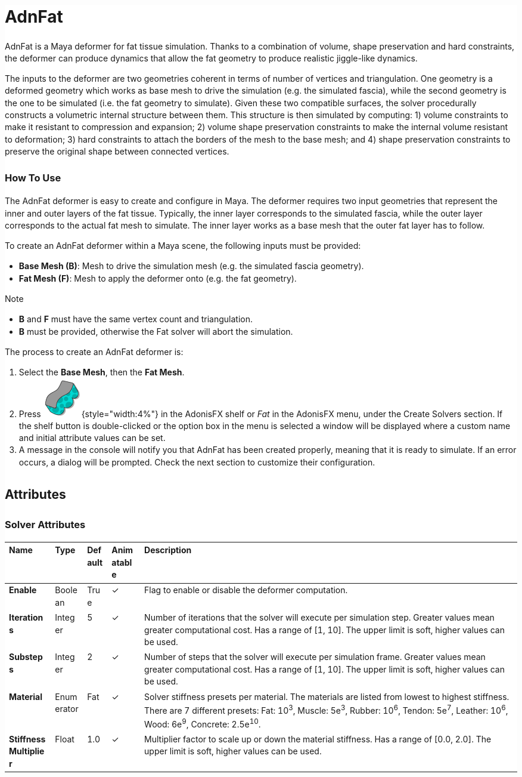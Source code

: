 # AdnFat

AdnFat is a Maya deformer for fat tissue simulation. Thanks to a combination of volume, shape preservation and hard constraints, the deformer can produce dynamics that allow the fat geometry to produce realistic jiggle-like dynamics.

The inputs to the deformer are two geometries coherent in terms of number of vertices and triangulation. One geometry is a deformed geometry which works as base mesh to drive the simulation (e.g. the simulated fascia), while the second geometry is the one to be simulated (i.e. the fat geometry to simulate). Given these two compatible surfaces, the solver procedurally constructs a volumetric internal structure between them. This structure is then simulated by computing: 1) volume constraints to make it resistant to compression and expansion; 2) volume shape preservation constraints to make the internal volume resistant to deformation; 3) hard constraints to attach the borders of the mesh to the base mesh; and 4) shape preservation constraints to preserve the original shape between connected vertices.

### How To Use

The AdnFat deformer is easy to create and configure in Maya. The deformer requires two input geometries that represent the inner and outer layers of the fat tissue. Typically, the inner layer corresponds to the simulated fascia, while the outer layer corresponds to the actual fat mesh to simulate. The inner layer works as a base mesh that the outer fat layer has to follow.

To create an AdnFat deformer within a Maya scene, the following inputs must be provided:

  - **Base Mesh (B)**: Mesh to drive the simulation mesh (e.g. the simulated fascia geometry).
  - **Fat Mesh (F)**: Mesh to apply the deformer onto (e.g. the fat geometry).

> [!NOTE]
> - **B** and **F** must have the same vertex count and triangulation.
> - **B** must be provided, otherwise the Fat solver will abort the simulation.

The process to create an AdnFat deformer is:

1. Select the **Base Mesh**, then the **Fat Mesh**.
2. Press ![Fat button](images/adn_fat.png){style="width:4%"} in the AdonisFX shelf or *Fat* in the AdonisFX menu, under the Create Solvers section. If the shelf button is double-clicked or the option box in the menu is selected a window will be displayed where a custom name and initial attribute values can be set.
3. A message in the console will notify you that AdnFat has been created properly, meaning that it is ready to simulate. If an error occurs, a dialog will be prompted. Check the next section to customize their configuration.

## Attributes

### Solver Attributes
| Name | Type | Default | Animatable | Description |
| :--- | :--- | :------ | :--------- | :---------- |
| **Enable**               | Boolean    | True    | ✓ | Flag to enable or disable the deformer computation. |
| **Iterations**           | Integer    | 5       | ✓ | Number of iterations that the solver will execute per simulation step. Greater values mean greater computational cost. Has a range of \[1, 10\]. The upper limit is soft, higher values can be used. |
| **Substeps**             | Integer    | 2       | ✓ | Number of steps that the solver will execute per simulation frame. Greater values mean greater computational cost. Has a range of \[1, 10\]. The upper limit is soft, higher values can be used. |
| **Material**             | Enumerator | Fat     | ✓ | Solver stiffness presets per material. The materials are listed from lowest to highest stiffness. There are 7 different presets: Fat: 10<sup>3</sup>, Muscle: 5e<sup>3</sup>, Rubber: 10<sup>6</sup>, Tendon: 5e<sup>7</sup>, Leather: 10<sup>6</sup>, Wood: 6e<sup>9</sup>, Concrete: 2.5e<sup>10</sup>. |
| **Stiffness Multiplier** | Float      | 1.0     | ✓ | Multiplier factor to scale up or down the material stiffness. Has a range of \[0.0, 2.0\]. The upper limit is soft, higher values can be used. |
